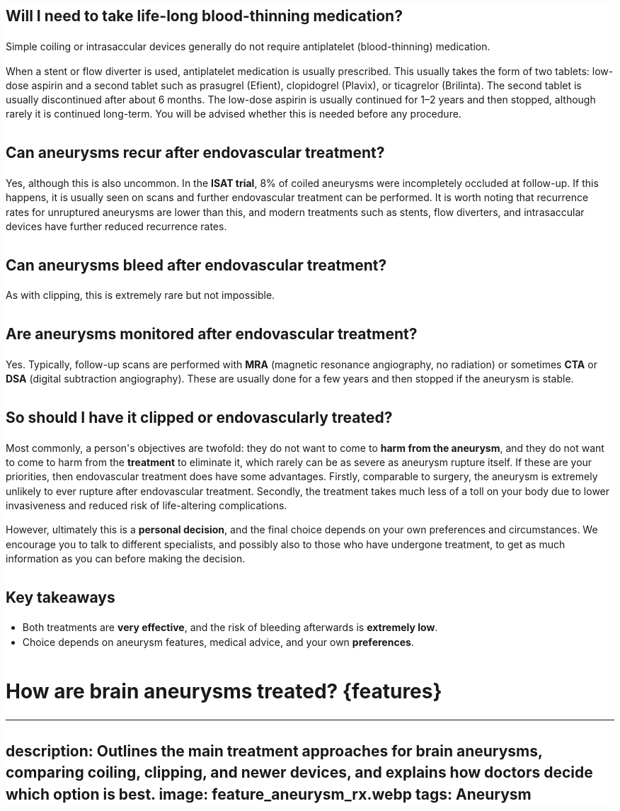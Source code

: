 ## Will I need to take life-long blood-thinning medication?

Simple coiling or intrasaccular devices generally do not require antiplatelet (blood-thinning) medication. 

When a stent or flow diverter is used, antiplatelet medication is usually prescribed. This usually takes the form of two tablets: low-dose aspirin and a second tablet such as prasugrel (Efient), clopidogrel (Plavix), or ticagrelor (Brilinta). The second tablet is usually discontinued after about 6 months. The low-dose aspirin is usually continued for 1–2 years and then stopped, although rarely it is continued long-term. You will be advised whether this is needed before any procedure.

## Can aneurysms recur after endovascular treatment?

Yes, although this is also uncommon. In the **ISAT trial**, 8% of coiled aneurysms were incompletely occluded at follow-up. If this happens, it is usually seen on scans and further endovascular treatment can be performed. It is worth noting that recurrence rates for unruptured aneurysms are lower than this, and modern treatments such as stents, flow diverters, and intrasaccular devices have further reduced recurrence rates.

## Can aneurysms bleed after endovascular treatment?

As with clipping, this is extremely rare but not impossible.

## Are aneurysms monitored after endovascular treatment?

Yes. Typically, follow-up scans are performed with **MRA** (magnetic resonance angiography, no radiation) or sometimes **CTA** or **DSA** (digital subtraction angiography). These are usually done for a few years and then stopped if the aneurysm is stable.

## So should I have it clipped or endovascularly treated?

Most commonly, a person's objectives are twofold: they do not want to come to **harm from the aneurysm**, and they do not want to come to harm from the **treatment** to eliminate it, which rarely can be as severe as aneurysm rupture itself. If these are your priorities, then endovascular treatment does have some advantages. Firstly, comparable to surgery, the aneurysm is extremely unlikely to ever rupture after endovascular treatment. Secondly, the treatment takes much less of a toll on your body due to lower invasiveness and reduced risk of life-altering complications.

However, ultimately this is a **personal decision**, and the final choice depends on your own preferences and circumstances. We encourage you to talk to different specialists, and possibly also to those who have undergone treatment, to get as much information as you can before making the decision.

## Key takeaways

* Both treatments are **very effective**, and the risk of bleeding afterwards is **extremely low**.
* Choice depends on aneurysm features, medical advice, and your own **preferences**.



# How are brain aneurysms treated? {features}
---
description: Outlines the main treatment approaches for brain aneurysms, comparing coiling, clipping, and newer devices, and explains how doctors decide which option is best.
image: feature_aneurysm_rx.webp
tags: Aneurysm
---
